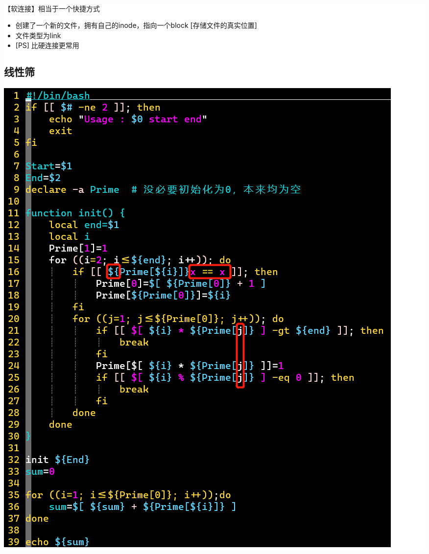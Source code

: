 【软连接】相当于一个快捷方式

- 创建了一个新的文件，拥有自己的inode，指向一个block [存储文件的真实位置]
- 文件类型为link
- [PS] 比硬连接更常用

## 线性筛

![图片](../../../Image/Zj6l8sF.png)
